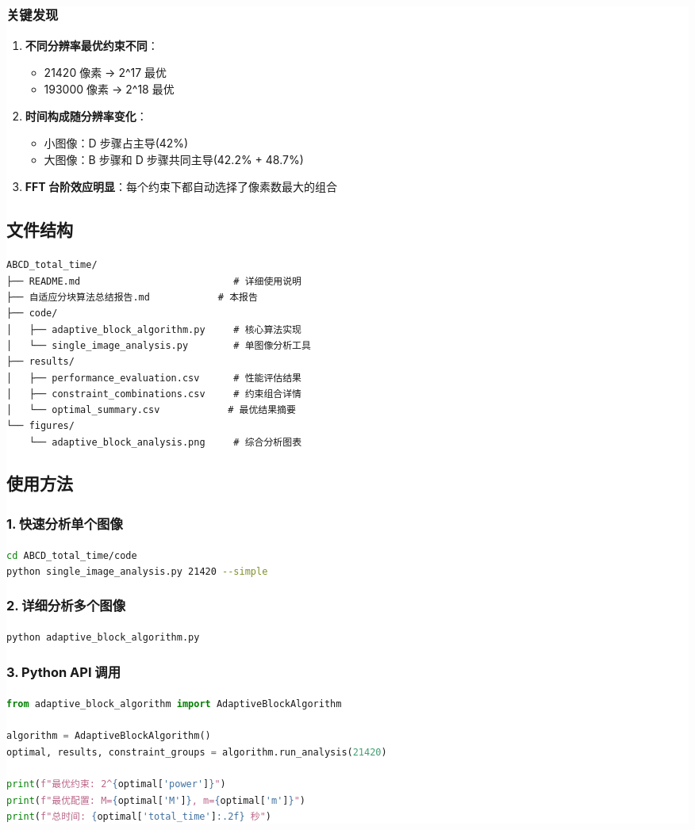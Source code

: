 ### 关键发现

1. **不同分辨率最优约束不同**：

   - 21420 像素 → 2^17 最优
   - 193000 像素 → 2^18 最优

2. **时间构成随分辨率变化**：

   - 小图像：D 步骤占主导(42%)
   - 大图像：B 步骤和 D 步骤共同主导(42.2% + 48.7%)

3. **FFT 台阶效应明显**：每个约束下都自动选择了像素数最大的组合

## 文件结构

```
ABCD_total_time/
├── README.md                           # 详细使用说明
├── 自适应分块算法总结报告.md            # 本报告
├── code/
│   ├── adaptive_block_algorithm.py     # 核心算法实现
│   └── single_image_analysis.py        # 单图像分析工具
├── results/
│   ├── performance_evaluation.csv      # 性能评估结果
│   ├── constraint_combinations.csv     # 约束组合详情
│   └── optimal_summary.csv            # 最优结果摘要
└── figures/
    └── adaptive_block_analysis.png     # 综合分析图表
```

## 使用方法

### 1. 快速分析单个图像

```bash
cd ABCD_total_time/code
python single_image_analysis.py 21420 --simple
```

### 2. 详细分析多个图像

```bash
python adaptive_block_algorithm.py
```

### 3. Python API 调用

```python
from adaptive_block_algorithm import AdaptiveBlockAlgorithm

algorithm = AdaptiveBlockAlgorithm()
optimal, results, constraint_groups = algorithm.run_analysis(21420)

print(f"最优约束: 2^{optimal['power']}")
print(f"最优配置: M={optimal['M']}, m={optimal['m']}")
print(f"总时间: {optimal['total_time']:.2f} 秒")
```
